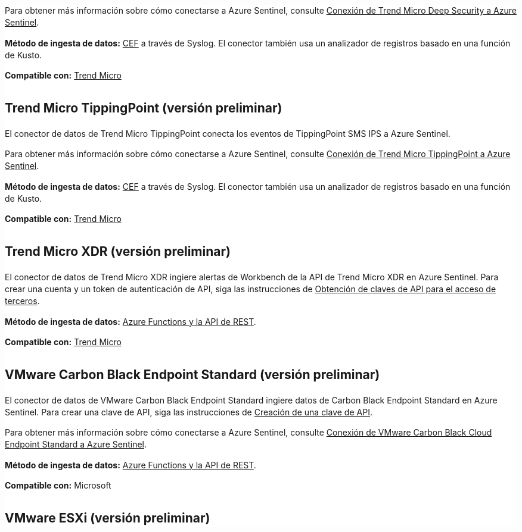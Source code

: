Para obtener más información sobre cómo conectarse a Azure Sentinel, consulte [Conexión de Trend Micro Deep Security a Azure Sentinel](connect-trend-micro.md).

**Método de ingesta de datos:** [CEF](connect-common-event-format.md) a través de Syslog. El conector también usa un analizador de registros basado en una función de Kusto.

**Compatible con:** [Trend Micro](https://success.trendmicro.com/technical-support)

## <a name="trend-micro-tippingpoint-preview"></a>Trend Micro TippingPoint (versión preliminar)

El conector de datos de Trend Micro TippingPoint conecta los eventos de TippingPoint SMS IPS a Azure Sentinel.

Para obtener más información sobre cómo conectarse a Azure Sentinel, consulte [Conexión de Trend Micro TippingPoint a Azure Sentinel](connect-trend-micro-tippingpoint.md).

**Método de ingesta de datos:** [CEF](connect-common-event-format.md) a través de Syslog. El conector también usa un analizador de registros basado en una función de Kusto.

**Compatible con:** [Trend Micro](https://success.trendmicro.com/technical-support)

## <a name="trend-micro-xdr-preview"></a>Trend Micro XDR (versión preliminar)

El conector de datos de Trend Micro XDR ingiere alertas de Workbench de la API de Trend Micro XDR en Azure Sentinel. Para crear una cuenta y un token de autenticación de API, siga las instrucciones de [Obtención de claves de API para el acceso de terceros](https://docs.trendmicro.com/en-us/enterprise/trend-micro-xdr-help/ObtainingAPIKeys).

**Método de ingesta de datos:** [Azure Functions y la API de REST](connect-data-sources.md#rest-api-integration-using-azure-functions).

**Compatible con:** [Trend Micro](https://success.trendmicro.com/technical-support)

## <a name="vmware-carbon-black-endpoint-standard-preview"></a>VMware Carbon Black Endpoint Standard (versión preliminar)

El conector de datos de VMware Carbon Black Endpoint Standard ingiere datos de Carbon Black Endpoint Standard en Azure Sentinel. Para crear una clave de API, siga las instrucciones de [Creación de una clave de API](https://developer.carbonblack.com/reference/carbon-black-cloud/authentication/#creating-an-api-key).

Para obtener más información sobre cómo conectarse a Azure Sentinel, consulte [Conexión de VMware Carbon Black Cloud Endpoint Standard a Azure Sentinel](connect-vmware-carbon-black.md).

**Método de ingesta de datos:** [Azure Functions y la API de REST](connect-data-sources.md#rest-api-integration-using-azure-functions).

**Compatible con:** Microsoft

## <a name="vmware-esxi-preview"></a>VMware ESXi (versión preliminar)
